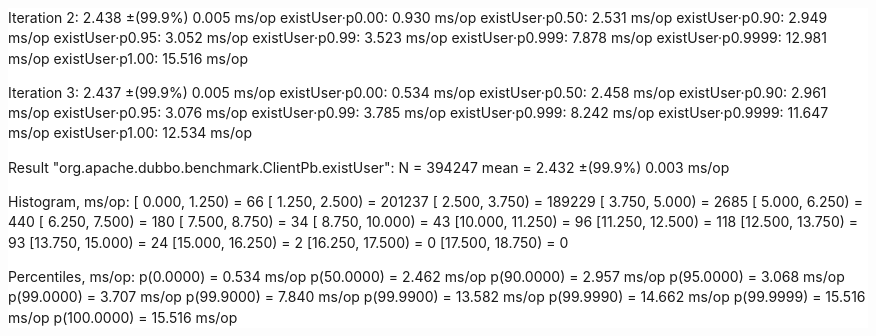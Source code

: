 Iteration   2: 2.438 ±(99.9%) 0.005 ms/op
                 existUser·p0.00:   0.930 ms/op
                 existUser·p0.50:   2.531 ms/op
                 existUser·p0.90:   2.949 ms/op
                 existUser·p0.95:   3.052 ms/op
                 existUser·p0.99:   3.523 ms/op
                 existUser·p0.999:  7.878 ms/op
                 existUser·p0.9999: 12.981 ms/op
                 existUser·p1.00:   15.516 ms/op

Iteration   3: 2.437 ±(99.9%) 0.005 ms/op
                 existUser·p0.00:   0.534 ms/op
                 existUser·p0.50:   2.458 ms/op
                 existUser·p0.90:   2.961 ms/op
                 existUser·p0.95:   3.076 ms/op
                 existUser·p0.99:   3.785 ms/op
                 existUser·p0.999:  8.242 ms/op
                 existUser·p0.9999: 11.647 ms/op
                 existUser·p1.00:   12.534 ms/op



Result "org.apache.dubbo.benchmark.ClientPb.existUser":
  N = 394247
  mean =      2.432 ±(99.9%) 0.003 ms/op

  Histogram, ms/op:
    [ 0.000,  1.250) = 66 
    [ 1.250,  2.500) = 201237 
    [ 2.500,  3.750) = 189229 
    [ 3.750,  5.000) = 2685 
    [ 5.000,  6.250) = 440 
    [ 6.250,  7.500) = 180 
    [ 7.500,  8.750) = 34 
    [ 8.750, 10.000) = 43 
    [10.000, 11.250) = 96 
    [11.250, 12.500) = 118 
    [12.500, 13.750) = 93 
    [13.750, 15.000) = 24 
    [15.000, 16.250) = 2 
    [16.250, 17.500) = 0 
    [17.500, 18.750) = 0 

  Percentiles, ms/op:
      p(0.0000) =      0.534 ms/op
     p(50.0000) =      2.462 ms/op
     p(90.0000) =      2.957 ms/op
     p(95.0000) =      3.068 ms/op
     p(99.0000) =      3.707 ms/op
     p(99.9000) =      7.840 ms/op
     p(99.9900) =     13.582 ms/op
     p(99.9990) =     14.662 ms/op
     p(99.9999) =     15.516 ms/op
    p(100.0000) =     15.516 ms/op
